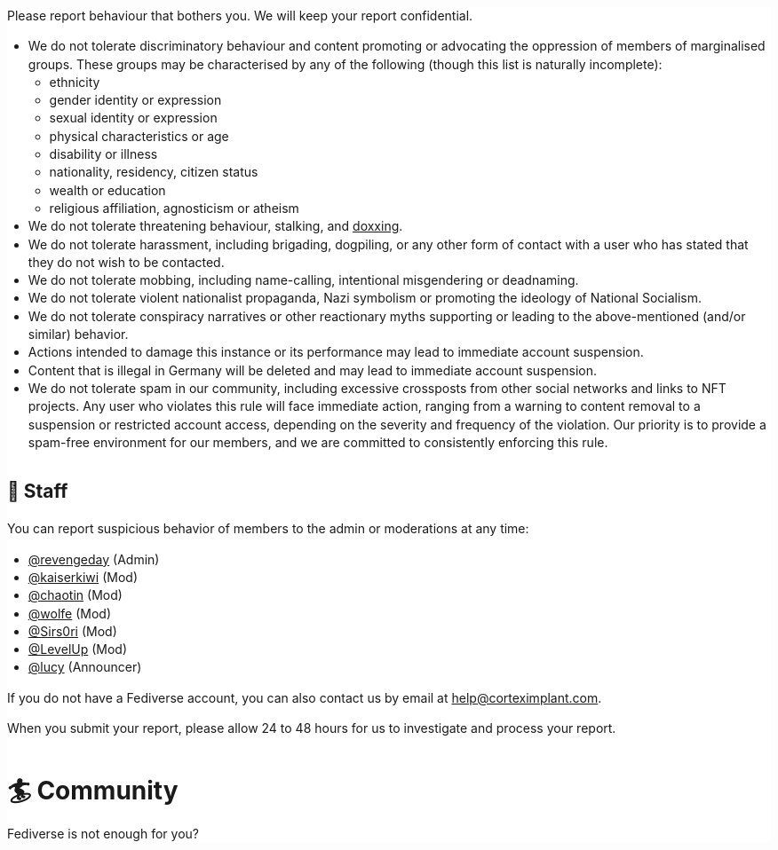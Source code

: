 Please report behaviour that bothers you. We will keep your report confidential.

- We do not tolerate discriminatory behaviour and content promoting or advocating the oppression of members of marginalised groups. These groups may be characterised by any of the following (though this list is naturally incomplete): 
    - ethnicity
    - gender identity or expression
    - sexual identity or expression
    - physical characteristics or age
    - disability or illness
    - nationality, residency, citizen status
    - wealth or education
    - religious affiliation, agnosticism or atheism
- We do not tolerate threatening behaviour, stalking, and [doxxing](https://en.wikipedia.org/wiki/Doxxing).
- We do not tolerate harassment, including brigading, dogpiling, or any other form of contact with a user who has stated that they do not wish to be contacted.
- We do not tolerate mobbing, including name-calling, intentional misgendering or deadnaming.
- We do not tolerate violent nationalist propaganda, Nazi symbolism or promoting the ideology of National Socialism.
- We do not tolerate conspiracy narratives or other reactionary myths supporting or leading to the above-mentioned (and/or similar) behavior.
- Actions intended to damage this instance or its performance may lead to immediate account suspension.
- Content that is illegal in Germany will be deleted and may lead to immediate account suspension.
- We do not tolerate spam in our community, including excessive crossposts from other social networks and links to NFT projects. Any user who violates this rule will face immediate action, ranging from a warning to content removal to a suspension or restricted account access, depending on the severity and frequency of the violation. Our priority is to provide a spam-free environment for our members, and we are committed to consistently enforcing this rule.

## 👤 Staff

You can report suspicious behavior of members to the admin or moderations at any time:

- [@revengeday](https://corteximplant.com/@revengeday) (Admin)
- [@kaiserkiwi](https://corteximplant.com/@kaiserkiwi) (Mod)
- [@chaotin](https://corteximplant.com/@chaotin) (Mod)
- [@wolfe](https://corteximplant.com/@wolfe) (Mod)
- [@Sirs0ri](https://corteximplant.com/@Sirs0ri) (Mod)
- [@LevelUp](https://corteximplant.com/@LevelUp) (Mod)
- [@lucy](https://corteximplant.com/@lucy) (Announcer)

If you do not have a Fediverse account, you can also contact us by email at help@corteximplant.com.

When you submit your report, please allow 24 to 48 hours for us to investigate and process your report.

# 🏄 Community

Fediverse is not enough for you? 
